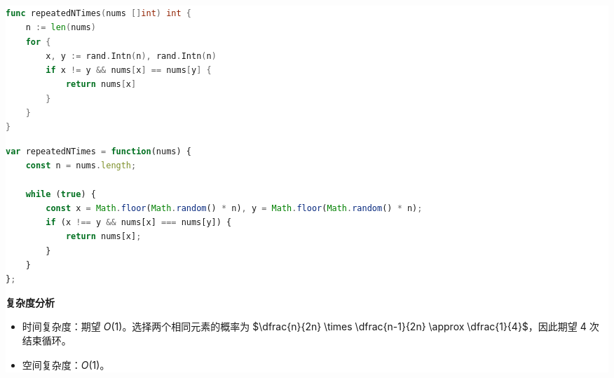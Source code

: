```go [sol3-Golang]
func repeatedNTimes(nums []int) int {
    n := len(nums)
    for {
        x, y := rand.Intn(n), rand.Intn(n)
        if x != y && nums[x] == nums[y] {
            return nums[x]
        }
    }
}
```

```JavaScript [sol3-JavaScript]
var repeatedNTimes = function(nums) {
    const n = nums.length;

    while (true) {
        const x = Math.floor(Math.random() * n), y = Math.floor(Math.random() * n);
        if (x !== y && nums[x] === nums[y]) {
            return nums[x];
        }
    }
};
```

**复杂度分析**

- 时间复杂度：期望 $O(1)$。选择两个相同元素的概率为 $\dfrac{n}{2n} \times \dfrac{n-1}{2n} \approx \dfrac{1}{4}$，因此期望 $4$ 次结束循环。

- 空间复杂度：$O(1)$。
